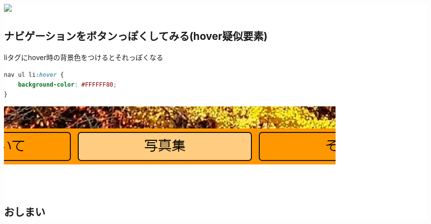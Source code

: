 ![](2020-05-26-17-54-16.png)

## ナビゲーションをボタンっぽくしてみる(hover疑似要素)

liタグにhover時の背景色をつけるとそれっぽくなる

```CSS
nav ul li:hover {
	background-color: #FFFFFF80;
}
```

![](2020-05-26-17-54-54.png)

## おしまい
